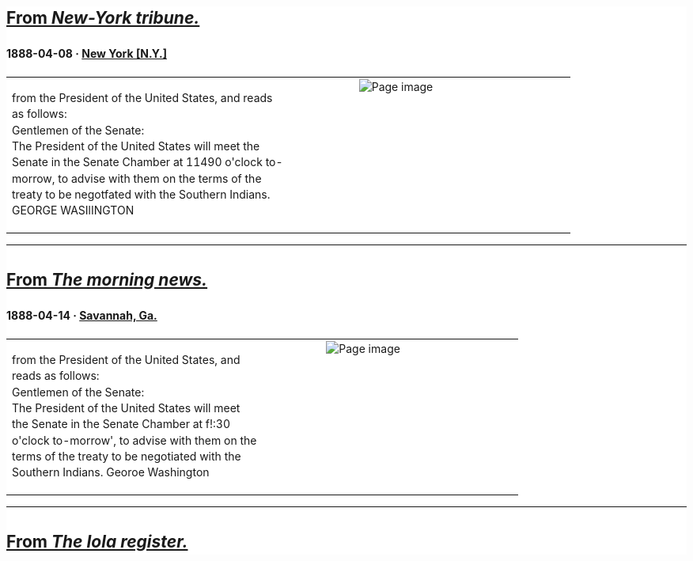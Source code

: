 
## [From _New-York tribune._](https://www.loc.gov/resource/sn83030214/1888-04-08/ed-1/?sp=13)

#### 1888-04-08 &middot; [New York [N.Y.]](http://dbpedia.org/resource/New_York_City)

<table style="width: 100%;"><tr><td style="width: 50%">

  
from the President of the United States, and reads  
as follows:  
Gentlemen of the Senate:  
The President of the United States will meet the  
Senate in the Senate Chamber at 11490 o&#x27;clock to-  
morrow, to advise with them on the terms of the  
treaty to be negotfated with the Southern Indians.  
GEORGE WASIlINGTON
</td><td style="width: 50%; max-height: 75%; margin: auto; display: block;">
<img alt="Page image" src="https://tile.loc.gov/image-services/iiif/service:ndnp:dlc:batch_dlc_ford_ver01:data:sn83030214:0017503822A:1888040801:0371/pct:101.48823811809889,236.6500277315585,46.631461033765405,10.083194675540765/!600,600/0/default.jpg"/>
</td>
</tr></table>

---

## [From _The morning news._](https://www.loc.gov/resource/sn86063034/1888-04-14/ed-1/?sp=4)

#### 1888-04-14 &middot; [Savannah, Ga.](http://dbpedia.org/resource/Savannah%2C_Georgia)

<table style="width: 100%;"><tr><td style="width: 50%">

  
from the President of the United States, and  
reads as follows:  
Gentlemen of the Senate:  
The President of the United States will meet  
the Senate in the Senate Chamber at f!:30  
o&#x27;clock to-morrow&#x27;, to advise with them on the  
terms of the treaty to be negotiated with the  
Southern Indians. Georoe Washington
</td><td style="width: 50%; max-height: 75%; margin: auto; display: block;">
<img alt="Page image" src="https://tile.loc.gov/image-services/iiif/service:ndnp:gu:batch_gu_bobbsey_ver02:data:sn86063034:00414181971:1888041401:0356/pct:74.68834688346884,44.994453688297284,15.971093044263776,3.882418191902385/!600,600/0/default.jpg"/>
</td>
</tr></table>

---

## [From _The Iola register._](https://www.loc.gov/resource/sn83040340/1889-04-12/ed-1/?sp=8)
